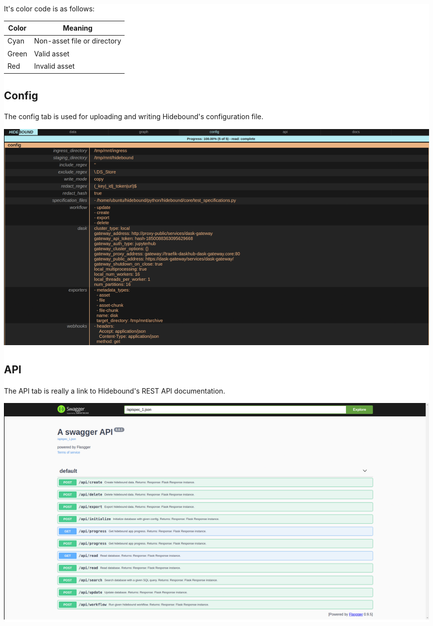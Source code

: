 It's color code is as follows:

| Color | Meaning                     |
| ----- | --------------------------- |
| Cyan  | Non-asset file or directory |
| Green | Valid asset                 |
| Red   | Invalid asset               |

## Config
The config tab is used for uploading and writing Hidebound's configuration file.

![](resources/screenshots/config.png)

## API
The API tab is really a link to Hidebound's REST API documentation.

![](resources/screenshots/api.png)